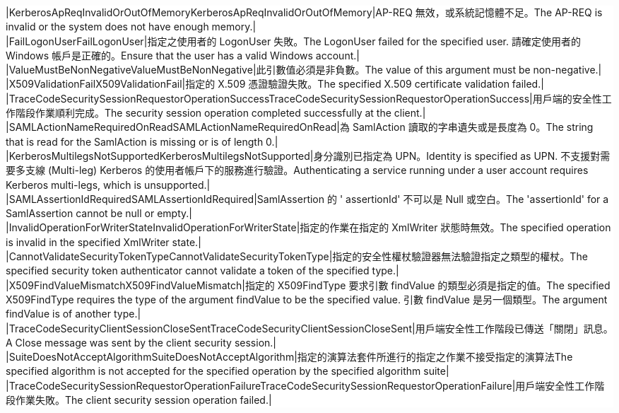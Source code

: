 |<span data-ttu-id="e8726-348">KerberosApReqInvalidOrOutOfMemory</span><span class="sxs-lookup"><span data-stu-id="e8726-348">KerberosApReqInvalidOrOutOfMemory</span></span>|<span data-ttu-id="e8726-349">AP-REQ 無效，或系統記憶體不足。</span><span class="sxs-lookup"><span data-stu-id="e8726-349">The AP-REQ is invalid or the system does not have enough memory.</span></span>|  
|<span data-ttu-id="e8726-350">FailLogonUser</span><span class="sxs-lookup"><span data-stu-id="e8726-350">FailLogonUser</span></span>|<span data-ttu-id="e8726-351">指定之使用者的 LogonUser 失敗。</span><span class="sxs-lookup"><span data-stu-id="e8726-351">The LogonUser failed for the specified user.</span></span> <span data-ttu-id="e8726-352">請確定使用者的 Windows 帳戶是正確的。</span><span class="sxs-lookup"><span data-stu-id="e8726-352">Ensure that the user has a valid Windows account.</span></span>|  
|<span data-ttu-id="e8726-353">ValueMustBeNonNegative</span><span class="sxs-lookup"><span data-stu-id="e8726-353">ValueMustBeNonNegative</span></span>|<span data-ttu-id="e8726-354">此引數值必須是非負數。</span><span class="sxs-lookup"><span data-stu-id="e8726-354">The value of this argument must be non-negative.</span></span>|  
|<span data-ttu-id="e8726-355">X509ValidationFail</span><span class="sxs-lookup"><span data-stu-id="e8726-355">X509ValidationFail</span></span>|<span data-ttu-id="e8726-356">指定的 X.509 憑證驗證失敗。</span><span class="sxs-lookup"><span data-stu-id="e8726-356">The specified X.509 certificate validation failed.</span></span>|  
|<span data-ttu-id="e8726-357">TraceCodeSecuritySessionRequestorOperationSuccess</span><span class="sxs-lookup"><span data-stu-id="e8726-357">TraceCodeSecuritySessionRequestorOperationSuccess</span></span>|<span data-ttu-id="e8726-358">用戶端的安全性工作階段作業順利完成。</span><span class="sxs-lookup"><span data-stu-id="e8726-358">The security session operation completed successfully at the client.</span></span>|  
|<span data-ttu-id="e8726-359">SAMLActionNameRequiredOnRead</span><span class="sxs-lookup"><span data-stu-id="e8726-359">SAMLActionNameRequiredOnRead</span></span>|<span data-ttu-id="e8726-360">為 SamlAction 讀取的字串遺失或是長度為 0。</span><span class="sxs-lookup"><span data-stu-id="e8726-360">The string that is read for the SamlAction is missing or is of length 0.</span></span>|  
|<span data-ttu-id="e8726-361">KerberosMultilegsNotSupported</span><span class="sxs-lookup"><span data-stu-id="e8726-361">KerberosMultilegsNotSupported</span></span>|<span data-ttu-id="e8726-362">身分識別已指定為 UPN。</span><span class="sxs-lookup"><span data-stu-id="e8726-362">Identity is specified as UPN.</span></span> <span data-ttu-id="e8726-363">不支援對需要多支線 (Multi-leg) Kerberos 的使用者帳戶下的服務進行驗證。</span><span class="sxs-lookup"><span data-stu-id="e8726-363">Authenticating a service running under a user account requires Kerberos multi-legs, which is unsupported.</span></span>|  
|<span data-ttu-id="e8726-364">SAMLAssertionIdRequired</span><span class="sxs-lookup"><span data-stu-id="e8726-364">SAMLAssertionIdRequired</span></span>|<span data-ttu-id="e8726-365">SamlAssertion 的 ' assertionId' 不可以是 Null 或空白。</span><span class="sxs-lookup"><span data-stu-id="e8726-365">The 'assertionId' for a SamlAssertion cannot be null or empty.</span></span>|  
|<span data-ttu-id="e8726-366">InvalidOperationForWriterState</span><span class="sxs-lookup"><span data-stu-id="e8726-366">InvalidOperationForWriterState</span></span>|<span data-ttu-id="e8726-367">指定的作業在指定的 XmlWriter 狀態時無效。</span><span class="sxs-lookup"><span data-stu-id="e8726-367">The specified operation is invalid in the specified XmlWriter state.</span></span>|  
|<span data-ttu-id="e8726-368">CannotValidateSecurityTokenType</span><span class="sxs-lookup"><span data-stu-id="e8726-368">CannotValidateSecurityTokenType</span></span>|<span data-ttu-id="e8726-369">指定的安全性權杖驗證器無法驗證指定之類型的權杖。</span><span class="sxs-lookup"><span data-stu-id="e8726-369">The specified security token authenticator cannot validate a token of the specified type.</span></span>|  
|<span data-ttu-id="e8726-370">X509FindValueMismatch</span><span class="sxs-lookup"><span data-stu-id="e8726-370">X509FindValueMismatch</span></span>|<span data-ttu-id="e8726-371">指定的 X509FindType 要求引數 findValue 的類型必須是指定的值。</span><span class="sxs-lookup"><span data-stu-id="e8726-371">The specified X509FindType requires the type of the argument findValue to be the specified value.</span></span> <span data-ttu-id="e8726-372">引數 findValue 是另一個類型。</span><span class="sxs-lookup"><span data-stu-id="e8726-372">The argument findValue is of another type.</span></span>|  
|<span data-ttu-id="e8726-373">TraceCodeSecurityClientSessionCloseSent</span><span class="sxs-lookup"><span data-stu-id="e8726-373">TraceCodeSecurityClientSessionCloseSent</span></span>|<span data-ttu-id="e8726-374">用戶端安全性工作階段已傳送「關閉」訊息。</span><span class="sxs-lookup"><span data-stu-id="e8726-374">A Close message was sent by the client security session.</span></span>|  
|<span data-ttu-id="e8726-375">SuiteDoesNotAcceptAlgorithm</span><span class="sxs-lookup"><span data-stu-id="e8726-375">SuiteDoesNotAcceptAlgorithm</span></span>|<span data-ttu-id="e8726-376">指定的演算法套件所進行的指定之作業不接受指定的演算法</span><span class="sxs-lookup"><span data-stu-id="e8726-376">The specified algorithm is not accepted for the specified  operation by the specified algorithm suite</span></span>|  
|<span data-ttu-id="e8726-377">TraceCodeSecuritySessionRequestorOperationFailure</span><span class="sxs-lookup"><span data-stu-id="e8726-377">TraceCodeSecuritySessionRequestorOperationFailure</span></span>|<span data-ttu-id="e8726-378">用戶端安全性工作階段作業失敗。</span><span class="sxs-lookup"><span data-stu-id="e8726-378">The client security session operation failed.</span></span>|  